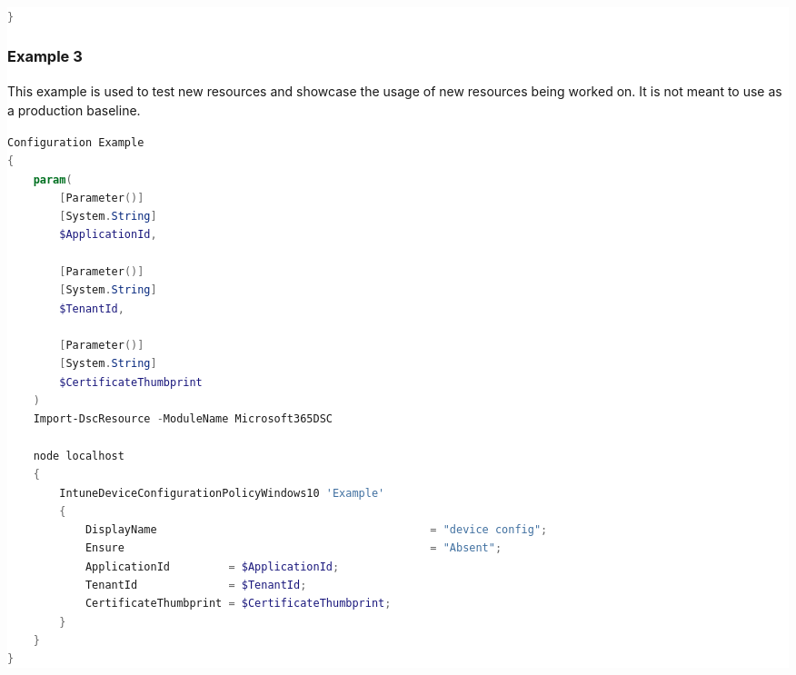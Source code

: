 ```powershell
}
```

### Example 3

This example is used to test new resources and showcase the usage of new resources being worked on.
It is not meant to use as a production baseline.

```powershell
Configuration Example
{
    param(
        [Parameter()]
        [System.String]
        $ApplicationId,

        [Parameter()]
        [System.String]
        $TenantId,

        [Parameter()]
        [System.String]
        $CertificateThumbprint
    )
    Import-DscResource -ModuleName Microsoft365DSC

    node localhost
    {
        IntuneDeviceConfigurationPolicyWindows10 'Example'
        {
            DisplayName                                          = "device config";
            Ensure                                               = "Absent";
            ApplicationId         = $ApplicationId;
            TenantId              = $TenantId;
            CertificateThumbprint = $CertificateThumbprint;
        }
    }
}
```

